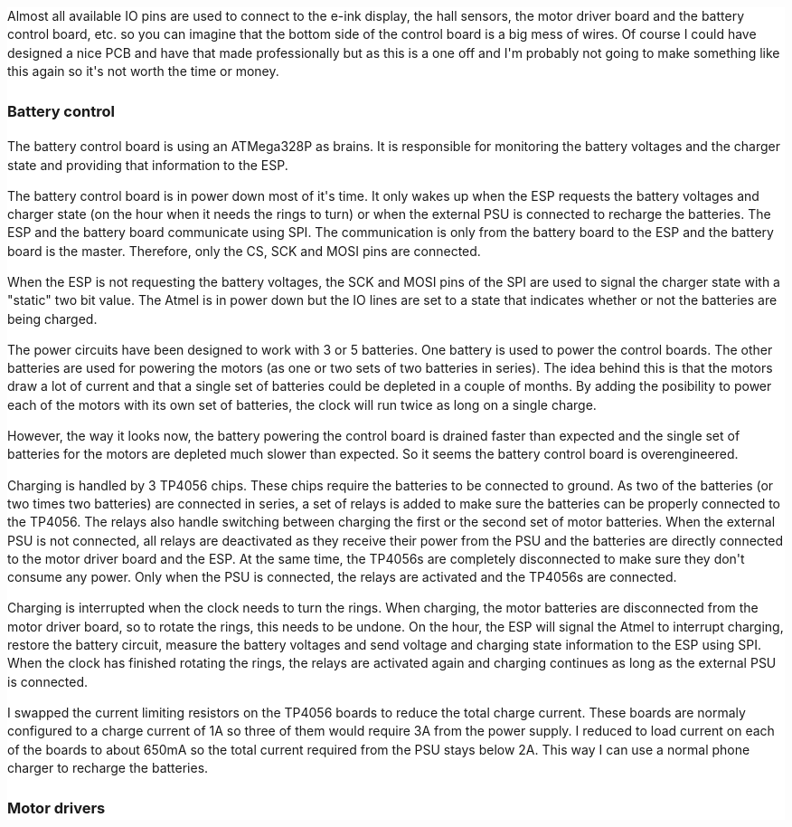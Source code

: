 Almost all available IO pins are used to connect to the e-ink display, the hall sensors, the motor driver board and the battery control board, etc. so you can imagine that the bottom side of the control board is a big mess of wires. Of course I could have designed a nice PCB and have that made professionally but as this is a one off and I'm probably not going to make something like this again so it's not worth the time or money.

### Battery control ###

The battery control board is using an ATMega328P as brains. It is responsible for monitoring the battery voltages and the charger state and providing that information to the ESP.

The battery control board is in power down most of it's time. It only wakes up when the ESP requests the battery voltages and charger state (on the hour when it needs the rings to turn) or when the external PSU is connected to recharge the batteries. The ESP and the battery board communicate using SPI. The communication is only from the battery board to the ESP and the battery board is the master. Therefore, only the CS, SCK and MOSI pins are connected.

When the ESP is not requesting the battery voltages, the SCK and MOSI pins of the SPI are used to signal the charger state with a "static" two bit value. The Atmel is in power down but the IO lines are set to a state that indicates whether or not the batteries are being charged.

The power circuits have been designed to work with 3 or 5 batteries. One battery is used to power the control boards. The other batteries are used for powering the motors (as one or two sets of two batteries in series). The idea behind this is that the motors draw a lot of current and that a single set of batteries could be depleted in a couple of months. By adding the posibility to power each of the motors with its own set of batteries, the clock will run twice as long on a single charge.

However, the way it looks now, the battery powering the control board is drained faster than expected and the single set of batteries for the motors are depleted much slower than expected. So it seems the battery control board is overengineered.

Charging is handled by 3 TP4056 chips. These chips require the batteries to be connected to ground. As two  of the batteries (or two times two batteries) are connected in series, a set of relays is added to make sure the batteries can be properly connected to the TP4056. The relays also handle switching between charging the first or the second set of motor batteries. When the external PSU is not connected, all relays are deactivated as they receive their power from the PSU and the batteries are directly connected to the motor driver board and the ESP. At the same time, the TP4056s are completely disconnected to make sure they don't consume any power. Only when the PSU is connected, the relays are activated and the TP4056s are connected.

Charging is interrupted when the clock needs to turn the rings. When charging, the motor batteries are disconnected from the motor driver board, so to rotate the rings, this needs to be undone. On the hour, the ESP will signal the Atmel to interrupt charging, restore the battery circuit, measure the battery voltages and send voltage and charging state information to the ESP using SPI. When the clock has finished rotating the rings, the relays are activated again and charging continues as long as the external PSU is connected.

I swapped the current limiting resistors on the TP4056 boards to reduce the total charge current. These boards are normaly configured to a charge current of 1A so three of them would require 3A from the power supply. I reduced to load current on each of the boards to about 650mA so the total current required from the PSU stays below 2A. This way I can use a normal phone charger to recharge the batteries.

### Motor drivers ###
